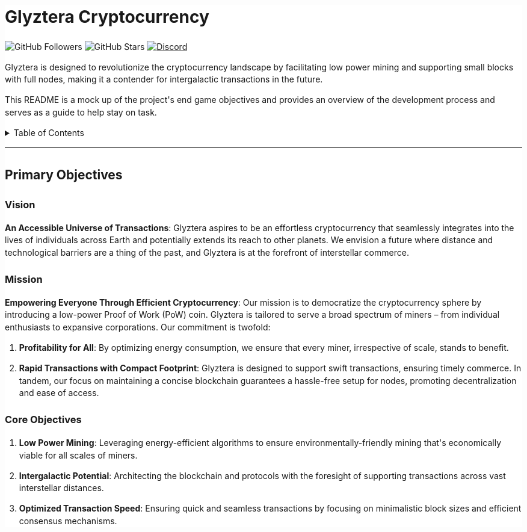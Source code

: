 # Glyztera Cryptocurrency

![GitHub Followers](https://img.shields.io/github/followers/Glyztera?style=for-the-badge&label=FOLLOWERS)
![GitHub Stars](https://img.shields.io/github/stars/Glyztera?style=for-the-badge&label=STARS)
[![Discord](https://img.shields.io/discord/1137194451756912700?style=for-the-badge)](https://discord.gg/PHymDZgUgJ)

Glyztera is designed to revolutionize the cryptocurrency landscape by facilitating low power mining and supporting small blocks with full nodes, making it a contender for intergalactic transactions in the future. 

This README is a mock up of the project's end game objectives and provides an overview of the development process and serves as a guide to help stay on task.


<details><summary>Table of Contents</summary></details>

---

## **Primary Objectives**

### **Vision**

**An Accessible Universe of Transactions**: Glyztera aspires to be an effortless cryptocurrency that seamlessly integrates into the lives of individuals across Earth and potentially extends its reach to other planets. We envision a future where distance and technological barriers are a thing of the past, and Glyztera is at the forefront of interstellar commerce.

### **Mission**

**Empowering Everyone Through Efficient Cryptocurrency**: Our mission is to democratize the cryptocurrency sphere by introducing a low-power Proof of Work (PoW) coin. Glyztera is tailored to serve a broad spectrum of miners – from individual enthusiasts to expansive corporations. Our commitment is twofold:

1. **Profitability for All**: By optimizing energy consumption, we ensure that every miner, irrespective of scale, stands to benefit.

2. **Rapid Transactions with Compact Footprint**: Glyztera is designed to support swift transactions, ensuring timely commerce. In tandem, our focus on maintaining a concise blockchain guarantees a hassle-free setup for nodes, promoting decentralization and ease of access.

### **Core Objectives**

1. **Low Power Mining**: Leveraging energy-efficient algorithms to ensure environmentally-friendly mining that's economically viable for all scales of miners.

2. **Intergalactic Potential**: Architecting the blockchain and protocols with the foresight of supporting transactions across vast interstellar distances.

3. **Optimized Transaction Speed**: Ensuring quick and seamless transactions by focusing on minimalistic block sizes and efficient consensus mechanisms.
